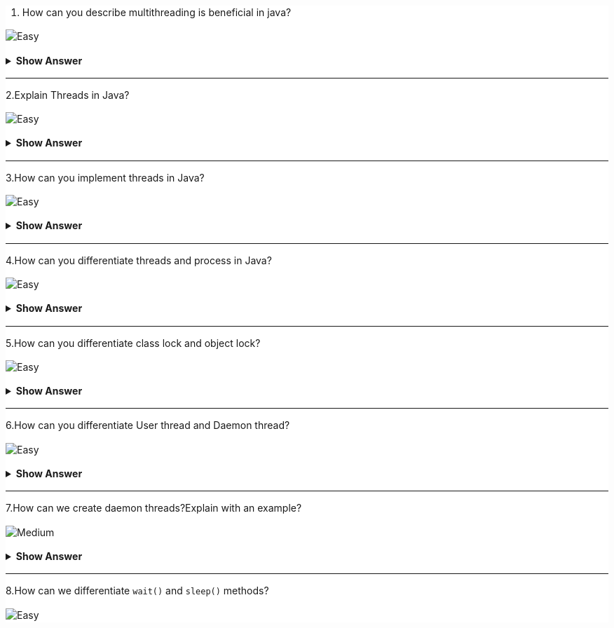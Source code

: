 1. How can you describe multithreading is beneficial in java?

![Easy](https://github.com/revaturelabs/interviewquestions/blob/dev/ComplexityTags/simple%20(2).svg)

<details><summary><b> Show Answer</b></summary></details>

---

2.Explain Threads in Java?

![Easy](https://github.com/revaturelabs/interviewquestions/blob/dev/ComplexityTags/simple%20(2).svg)

<details><summary><b> Show Answer</b></summary></details>

---

3.How can you implement threads in Java?

![Easy](https://github.com/revaturelabs/interviewquestions/blob/dev/ComplexityTags/simple%20(2).svg)

<details><summary><b> Show Answer</b></summary></details>

---

4.How can you differentiate threads and process in Java?

![Easy](https://github.com/revaturelabs/interviewquestions/blob/dev/ComplexityTags/simple%20(2).svg)

<details><summary><b> Show Answer</b></summary></details>

---

5.How can you differentiate class lock and object lock?

![Easy](https://github.com/revaturelabs/interviewquestions/blob/dev/ComplexityTags/simple%20(2).svg)

<details><summary><b> Show Answer</b></summary></details>

---

6.How can you differentiate User thread and Daemon thread?

![Easy](https://github.com/revaturelabs/interviewquestions/blob/dev/ComplexityTags/simple%20(2).svg)

<details><summary><b> Show Answer</b></summary></details>

---

7.How can we create daemon threads?Explain with an example?

![Medium](https://github.com/revaturelabs/interviewquestions/blob/dev/ComplexityTags/Medium%20(2).svg)

<details><summary><b> Show Answer</b></summary></details>

---

8.How can we differentiate `wait()` and `sleep()` methods?

![Easy](https://github.com/revaturelabs/interviewquestions/blob/dev/ComplexityTags/simple%20(2).svg)
